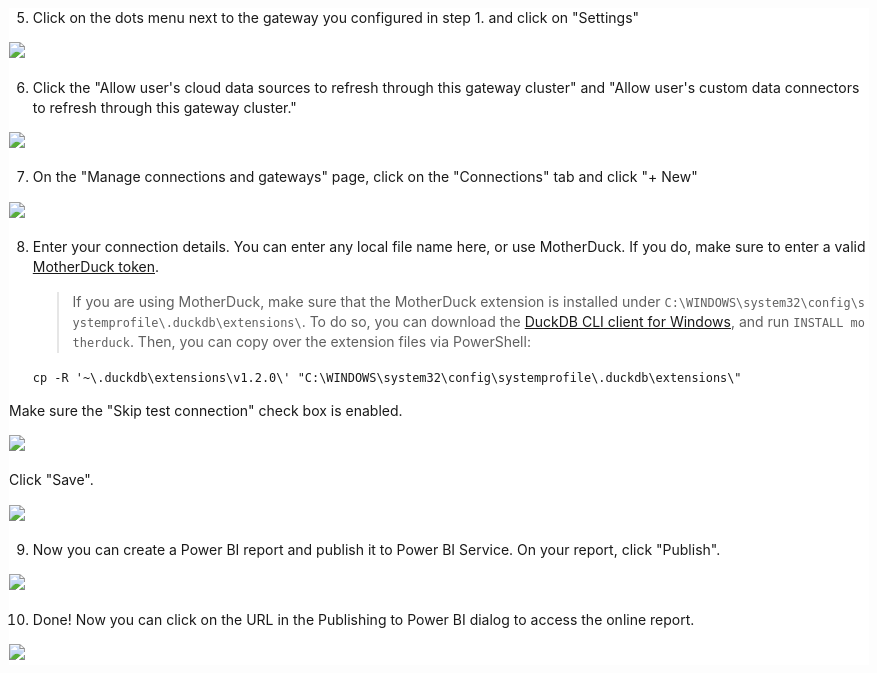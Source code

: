 5. Click on the dots menu next to the gateway you configured in step 1. and click on "Settings"

<img width="500" src="https://github.com/user-attachments/assets/b591c89e-e4bc-480f-9f5f-3f20958ea3e9">

6. Click the "Allow user's cloud data sources to refresh through this gateway cluster" and "Allow user's custom data connectors to refresh through this gateway cluster."

<img width="300" src="https://github.com/user-attachments/assets/3c8ef4e3-afdd-41de-ad2d-bdd169ae04c2">

7. On the "Manage connections and gateways" page, click on the "Connections" tab and click "+ New"

<img width="500" src="https://github.com/user-attachments/assets/66061365-9969-4600-a5dd-96435bad37f8">

8. Enter your connection details. You can enter any local file name here, or use MotherDuck. If you do, make sure to enter a valid [MotherDuck token](https://app.motherduck.com/token-request?appName=powerbi).

      > If you are using MotherDuck, make sure that the MotherDuck extension is installed under `C:\WINDOWS\system32\config\systemprofile\.duckdb\extensions\`. To do so, you can download the [DuckDB CLI client for Windows](https://duckdb.org/docs/installation/?version=stable&environment=cli&platform=win&download_method=direct&architecture=x86_64), and run `INSTALL motherduck`. Then, you can copy over the extension files via PowerShell:
      ```
      cp -R '~\.duckdb\extensions\v1.2.0\' "C:\WINDOWS\system32\config\systemprofile\.duckdb\extensions\"
      ```

Make sure the "Skip test connection" check box is enabled.

<img width="300" src="https://github.com/user-attachments/assets/68f8afc0-d8f3-4e88-b3d6-73ef0acbfc4d">

Click "Save".

<img width="300" src="https://github.com/user-attachments/assets/065f8fba-7d36-4ebe-9e80-8fafee38aa81">

9. Now you can create a Power BI report and publish it to Power BI Service.
On your report, click "Publish".

<img width="400" src="https://github.com/user-attachments/assets/52757a6a-1564-4a1a-9187-4ecc6a8550a3">

10. Done! Now you can click on the URL in the Publishing to Power BI dialog to access the online report.

<img width="400" src="https://github.com/user-attachments/assets/fd43f6d5-9747-4fe3-87e7-59798b89d615">
